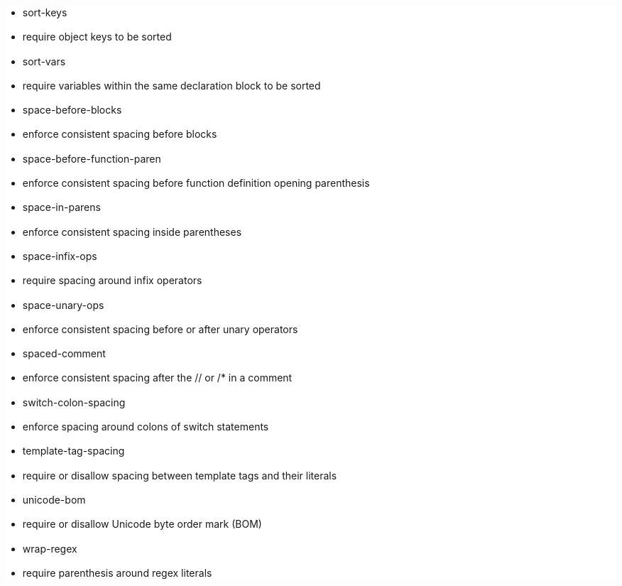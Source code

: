 * sort-keys

 - require object keys to be sorted

* sort-vars

 - require variables within the same declaration block to be sorted

* space-before-blocks

 - enforce consistent spacing before blocks

* space-before-function-paren

 - enforce consistent spacing before function definition opening parenthesis

* space-in-parens

 - enforce consistent spacing inside parentheses

* space-infix-ops

 - require spacing around infix operators

* space-unary-ops

 - enforce consistent spacing before or after unary operators

* spaced-comment

 - enforce consistent spacing after the // or /* in a comment

* switch-colon-spacing

 - enforce spacing around colons of switch statements

* template-tag-spacing

 - require or disallow spacing between template tags and their literals

* unicode-bom

 - require or disallow Unicode byte order mark (BOM)

* wrap-regex

 - require parenthesis around regex literals
